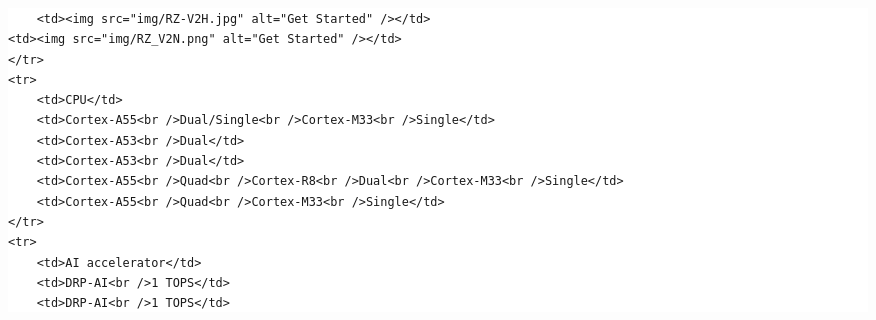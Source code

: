         <td><img src="img/RZ-V2H.jpg" alt="Get Started" /></td>
	<td><img src="img/RZ_V2N.png" alt="Get Started" /></td>
    </tr>
    <tr>
        <td>CPU</td>
        <td>Cortex-A55<br />Dual/Single<br />Cortex-M33<br />Single</td>
        <td>Cortex-A53<br />Dual</td>
        <td>Cortex-A53<br />Dual</td>
        <td>Cortex-A55<br />Quad<br />Cortex-R8<br />Dual<br />Cortex-M33<br />Single</td>
        <td>Cortex-A55<br />Quad<br />Cortex-M33<br />Single</td>
    </tr>
    <tr>
        <td>AI accelerator</td>
        <td>DRP-AI<br />1 TOPS</td>
        <td>DRP-AI<br />1 TOPS</td>